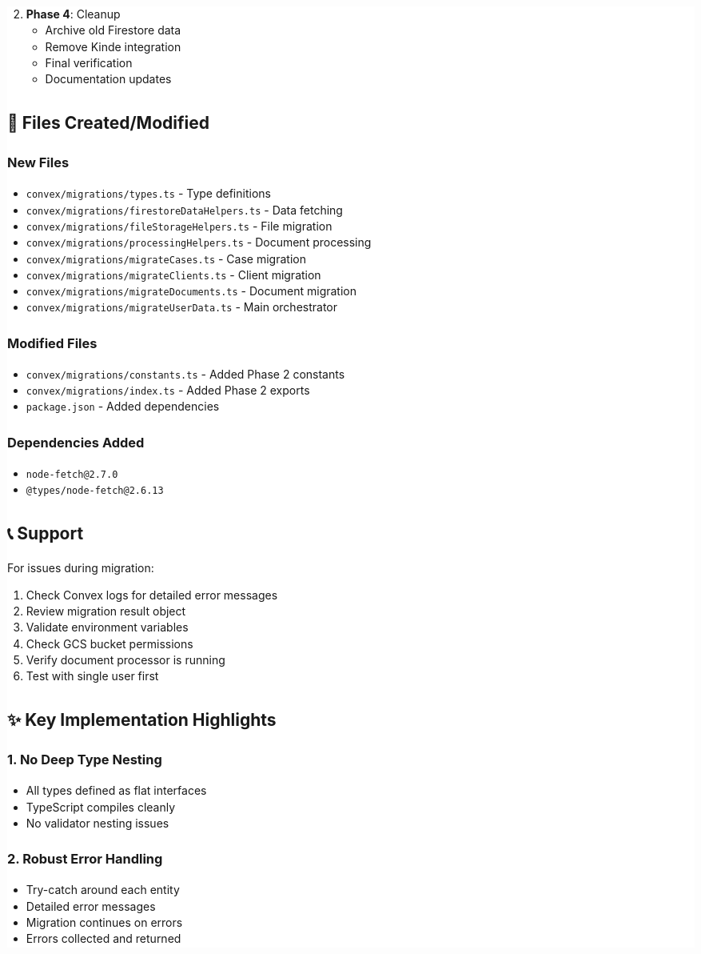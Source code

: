 2. **Phase 4**: Cleanup
   - Archive old Firestore data
   - Remove Kinde integration
   - Final verification
   - Documentation updates

## 📁 Files Created/Modified

### New Files
- `convex/migrations/types.ts` - Type definitions
- `convex/migrations/firestoreDataHelpers.ts` - Data fetching
- `convex/migrations/fileStorageHelpers.ts` - File migration
- `convex/migrations/processingHelpers.ts` - Document processing
- `convex/migrations/migrateCases.ts` - Case migration
- `convex/migrations/migrateClients.ts` - Client migration
- `convex/migrations/migrateDocuments.ts` - Document migration
- `convex/migrations/migrateUserData.ts` - Main orchestrator

### Modified Files
- `convex/migrations/constants.ts` - Added Phase 2 constants
- `convex/migrations/index.ts` - Added Phase 2 exports
- `package.json` - Added dependencies

### Dependencies Added
- `node-fetch@2.7.0`
- `@types/node-fetch@2.6.13`

## 📞 Support

For issues during migration:

1. Check Convex logs for detailed error messages
2. Review migration result object
3. Validate environment variables
4. Check GCS bucket permissions
5. Verify document processor is running
6. Test with single user first

## ✨ Key Implementation Highlights

### 1. No Deep Type Nesting
- All types defined as flat interfaces
- TypeScript compiles cleanly
- No validator nesting issues

### 2. Robust Error Handling
- Try-catch around each entity
- Detailed error messages
- Migration continues on errors
- Errors collected and returned

